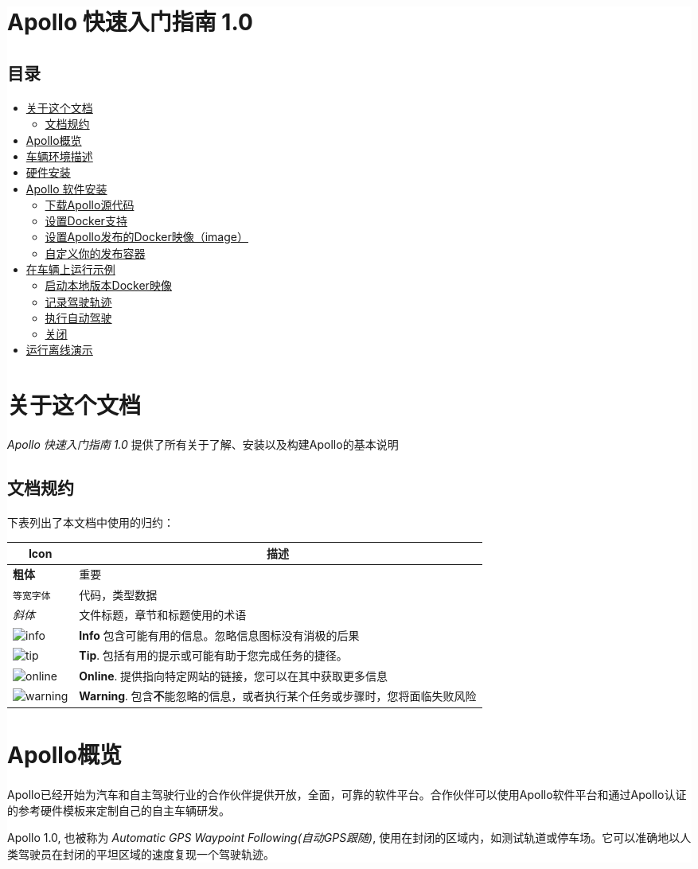 # Apollo 快速入门指南  1.0
## 目录
* [关于这个文档](#关于这个文档)
    * [文档规约](#文档规约)
* [Apollo概览](#Apollo概览)
* [车辆环境描述](#车辆环境描述)
* [硬件安装](#hardware-installation)
* [Apollo 软件安装](#apollo-software-installation)
    * [下载Apollo源代码](#download-apollo-source)
    * [设置Docker支持](#set-up-docker-support)
    * [设置Apollo发布的Docker映像（image）](#set-up-apollo-release-docker)
    * [自定义你的发布容器](#customize-your-release-container)
* [在车辆上运行示例](#run-the-demo-on-vehicle)
    * [启动本地版本Docker映像](#launch-the-local-release-env-docker-image)
    * [记录驾驶轨迹](#record-driving-trajectory)
    * [执行自动驾驶](#perform-autonomous-driving)
    * [关闭](#shut-down)
* [运行离线演示](#run-offline-demo)

# 关于这个文档

_Apollo 快速入门指南 1.0_ 提供了所有关于了解、安装以及构建Apollo的基本说明

## 文档规约

下表列出了本文档中使用的归约：

| **Icon**                            | **描述**                          |
| ----------------------------------- | ---------------------------------------- |
| **粗体**                            | 重要                                 |
| `等宽字体`                   | 代码，类型数据                        |
| _斜体_                            | 文件标题，章节和标题使用的术语 |
| ![info](images/info_icon.png)       | **Info**  包含可能有用的信息。忽略信息图标没有消极的后果 |
| ![tip](images/tip_icon.png)         | **Tip**. 包括有用的提示或可能有助于您完成任务的捷径。 |
| ![online](images/online_icon.png)   | **Online**. 提供指向特定网站的链接，您可以在其中获取更多信息 |
| ![warning](images/warning_icon.png) | **Warning**. 包含**不**能忽略的信息，或者执行某个任务或步骤时，您将面临失败风险 |

# Apollo概览

Apollo已经开始为汽车和自主驾驶行业的合作伙伴提供开放，全面，可靠的软件平台。合作伙伴可以使用Apollo软件平台和通过Apollo认证的参考硬件模板来定制自己的自主车辆研发。

Apollo 1.0, 也被称为 _Automatic GPS Waypoint Following(自动GPS跟随)_, 使用在封闭的区域内，如测试轨道或停车场。它可以准确地以人类驾驶员在封闭的平坦区域的速度复现一个驾驶轨迹。
